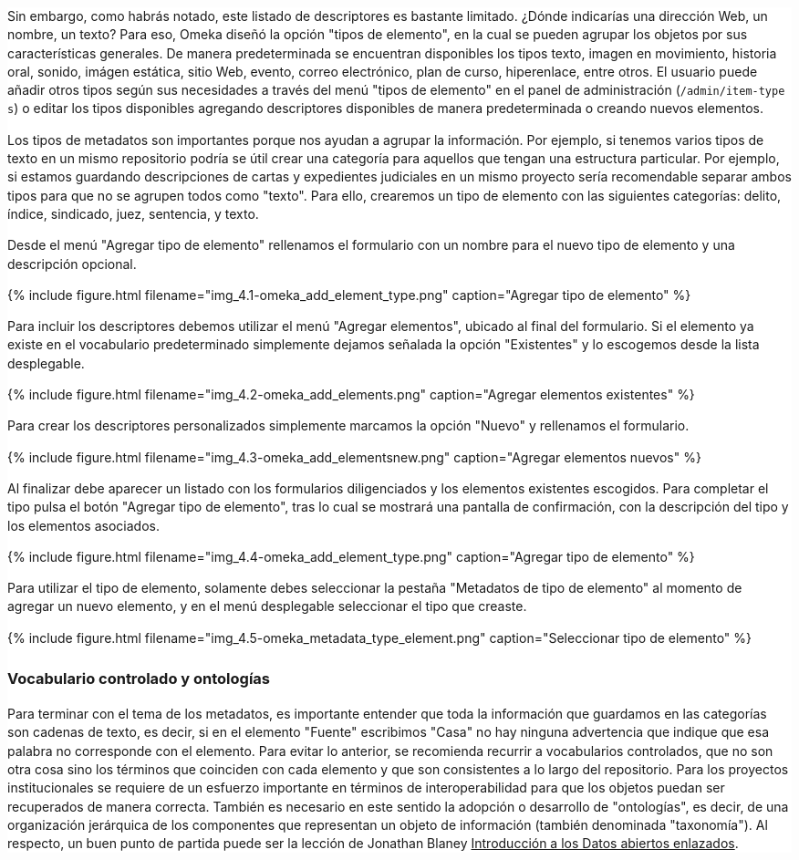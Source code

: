 Sin embargo, como habrás notado, este listado de descriptores es bastante limitado. ¿Dónde indicarías una dirección Web, un nombre, un texto? Para eso, Omeka diseñó la opción "tipos de elemento", en la cual se pueden agrupar los objetos por sus características generales. De manera predeterminada se encuentran disponibles los tipos texto, imagen en movimiento, historia oral, sonido, imágen estática, sitio Web, evento, correo electrónico, plan de curso, hiperenlace, entre otros. El usuario puede añadir otros tipos según sus necesidades a través del menú "tipos de elemento" en el panel de administración (`/admin/item-types`) o editar los tipos disponibles agregando descriptores disponibles de manera predeterminada o creando nuevos elementos.

Los tipos de metadatos son importantes porque nos ayudan a agrupar la información. Por ejemplo, si tenemos varios tipos de texto en un mismo repositorio podría se útil crear una categoría para aquellos que tengan una estructura particular. Por ejemplo, si estamos guardando descripciones de cartas y expedientes judiciales en un mismo proyecto sería recomendable separar ambos tipos para que no se agrupen todos como "texto". Para ello, crearemos un tipo de elemento con las siguientes categorías: delito, índice, sindicado, juez, sentencia, y texto.

Desde el menú "Agregar tipo de elemento" rellenamos el formulario con un nombre para el nuevo tipo de elemento y una descripción opcional.

{% include figure.html filename="img_4.1-omeka_add_element_type.png" caption="Agregar tipo de elemento" %}

Para incluir los descriptores debemos utilizar el menú "Agregar elementos", ubicado al final del formulario. Si el elemento ya existe en el vocabulario predeterminado simplemente dejamos señalada la opción "Existentes" y lo escogemos desde la lista desplegable.

{% include figure.html filename="img_4.2-omeka_add_elements.png" caption="Agregar elementos existentes" %}

Para crear los descriptores personalizados simplemente marcamos la opción "Nuevo" y rellenamos el formulario.

{% include figure.html filename="img_4.3-omeka_add_elementsnew.png" caption="Agregar elementos nuevos" %}

Al finalizar debe aparecer un listado con los formularios diligenciados y los elementos existentes escogidos. Para completar el tipo pulsa el botón "Agregar tipo de elemento", tras lo cual se mostrará una pantalla de confirmación, con la descripción del tipo y los elementos asociados.

{% include figure.html filename="img_4.4-omeka_add_element_type.png" caption="Agregar tipo de elemento" %}

Para utilizar el tipo de elemento, solamente debes seleccionar la pestaña "Metadatos de tipo de elemento" al momento de agregar un nuevo elemento, y en el menú desplegable seleccionar el tipo que creaste.

{% include figure.html filename="img_4.5-omeka_metadata_type_element.png" caption="Seleccionar tipo de elemento" %}

### Vocabulario controlado y ontologías

Para terminar con el tema de los metadatos, es importante entender que toda la información que guardamos en las categorías son cadenas de texto, es decir, si en el elemento "Fuente" escribimos "Casa" no hay ninguna advertencia que indique que esa palabra no corresponde con el elemento. Para evitar lo anterior, se recomienda recurrir a vocabularios controlados, que no son otra cosa sino los términos que coinciden con cada elemento y que son consistentes a lo largo del repositorio. Para los proyectos institucionales se requiere de un esfuerzo importante en términos de interoperabilidad para que los objetos puedan ser recuperados de manera correcta. También es necesario en este sentido la adopción o desarrollo de "ontologías", es decir, de una organización jerárquica de los componentes que representan un objeto de información (también denominada "taxonomía"). Al respecto, un buen punto de partida puede ser la lección de Jonathan Blaney [Introducción a los Datos abiertos enlazados](https://programminghistorian.org/es/lecciones/introduccion-datos-abiertos-enlazados).
